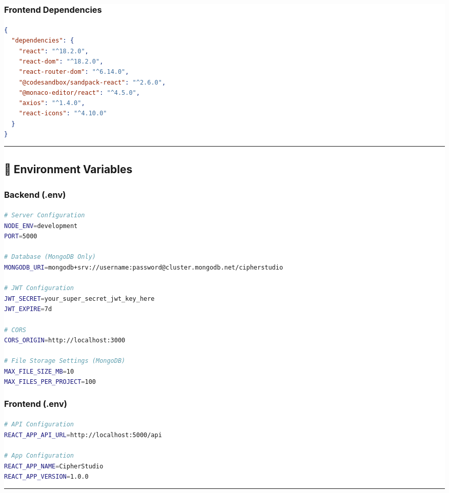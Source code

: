 ### Frontend Dependencies

```json
{
  "dependencies": {
    "react": "^18.2.0",
    "react-dom": "^18.2.0",
    "react-router-dom": "^6.14.0",
    "@codesandbox/sandpack-react": "^2.6.0",
    "@monaco-editor/react": "^4.5.0",
    "axios": "^1.4.0",
    "react-icons": "^4.10.0"
  }
}
```

---

## 🔧 Environment Variables

### Backend (.env)

```bash
# Server Configuration
NODE_ENV=development
PORT=5000

# Database (MongoDB Only)
MONGODB_URI=mongodb+srv://username:password@cluster.mongodb.net/cipherstudio

# JWT Configuration
JWT_SECRET=your_super_secret_jwt_key_here
JWT_EXPIRE=7d

# CORS
CORS_ORIGIN=http://localhost:3000

# File Storage Settings (MongoDB)
MAX_FILE_SIZE_MB=10
MAX_FILES_PER_PROJECT=100
```

### Frontend (.env)

```bash
# API Configuration
REACT_APP_API_URL=http://localhost:5000/api

# App Configuration
REACT_APP_NAME=CipherStudio
REACT_APP_VERSION=1.0.0
```

---
